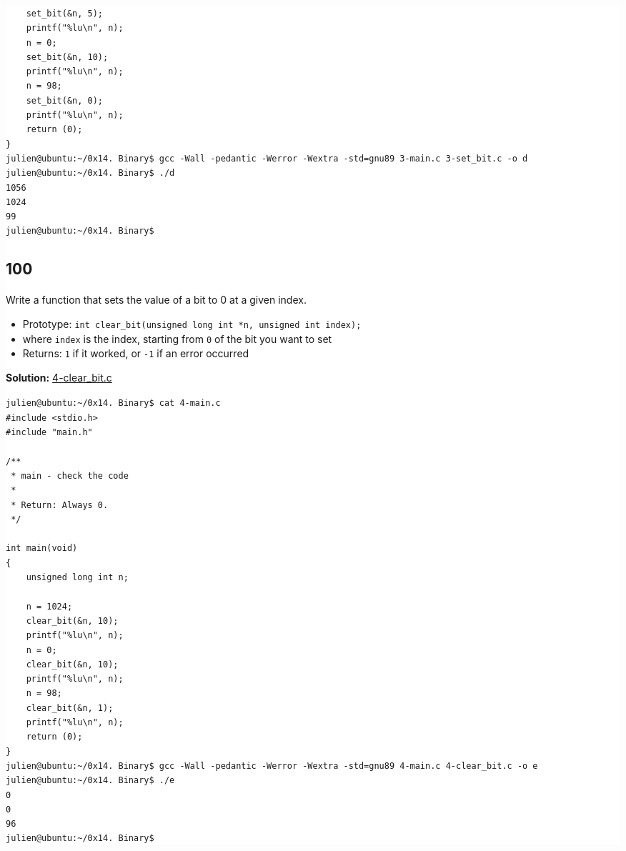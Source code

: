 ```
    set_bit(&n, 5);
    printf("%lu\n", n);
    n = 0;
    set_bit(&n, 10);
    printf("%lu\n", n);
    n = 98;
    set_bit(&n, 0);
    printf("%lu\n", n);
    return (0);
}
julien@ubuntu:~/0x14. Binary$ gcc -Wall -pedantic -Werror -Wextra -std=gnu89 3-main.c 3-set_bit.c -o d
julien@ubuntu:~/0x14. Binary$ ./d
1056
1024
99
julien@ubuntu:~/0x14. Binary$ 

```

## 100

Write a function that sets the value of a bit to 0 at a given index.

* Prototype: `int clear_bit(unsigned long int *n, unsigned int index);`
* where `index` is the index, starting from `0` of the bit you want to set
* Returns: `1` if it worked, or `-1` if an error occurred

**Solution:** [4-clear_bit.c](https://github.com/Hazem722/alx-low_level_programming/blob/9a6aae2b85fdbf99c43aaaed93034a8b46f535cc/0x14-bit_manipulation/4-clear_bit.c)

```
julien@ubuntu:~/0x14. Binary$ cat 4-main.c
#include <stdio.h>
#include "main.h"

/**
 * main - check the code
 *
 * Return: Always 0.
 */

int main(void)
{
    unsigned long int n;

    n = 1024;
    clear_bit(&n, 10);
    printf("%lu\n", n);
    n = 0;
    clear_bit(&n, 10);
    printf("%lu\n", n);
    n = 98;
    clear_bit(&n, 1);
    printf("%lu\n", n);
    return (0);
}
julien@ubuntu:~/0x14. Binary$ gcc -Wall -pedantic -Werror -Wextra -std=gnu89 4-main.c 4-clear_bit.c -o e
julien@ubuntu:~/0x14. Binary$ ./e
0
0
96
julien@ubuntu:~/0x14. Binary$ 
```